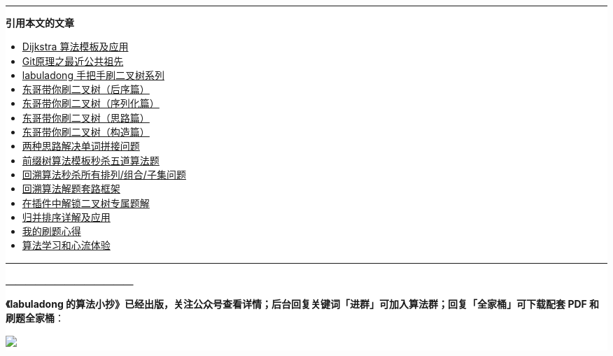 ___

**引用本文的文章**

-   [Dijkstra 算法模板及应用](https://labuladong.gitee.io/algo/di-yi-zhan-da78c/shou-ba-sh-03a72/dijkstra-s-6d0b2/)
-   [Git原理之最近公共祖先](https://labuladong.gitee.io/algo/di-yi-zhan-da78c/shou-ba-sh-66994/git-yuan-l-ba4cf/)
-   [labuladong 手把手刷二叉树系列](https://labuladong.github.io/article/fname.html?fname=%e4%b8%93%e6%a0%8f%e7%ae%80%e4%bb%8b)
-   [东哥带你刷二叉树（后序篇）](https://labuladong.gitee.io/algo/di-yi-zhan-da78c/shou-ba-sh-66994/dong-ge-da-c5ca4/)
-   [东哥带你刷二叉树（序列化篇）](https://labuladong.gitee.io/algo/di-yi-zhan-da78c/shou-ba-sh-66994/dong-ge-da-d14d3/)
-   [东哥带你刷二叉树（思路篇）](https://labuladong.gitee.io/algo/di-yi-zhan-da78c/shou-ba-sh-66994/dong-ge-da-cbce8/)
-   [东哥带你刷二叉树（构造篇）](https://labuladong.gitee.io/algo/di-yi-zhan-da78c/shou-ba-sh-66994/dong-ge-da-172f0/)
-   [两种思路解决单词拼接问题](https://labuladong.github.io/article/fname.html?fname=%e5%8d%95%e8%af%8d%e6%8b%bc%e6%8e%a5)
-   [前缀树算法模板秒杀五道算法题](https://labuladong.gitee.io/algo/di-yi-zhan-da78c/shou-ba-sh-daeca/qian-zhui--46e56/)
-   [回溯算法秒杀所有排列/组合/子集问题](https://labuladong.gitee.io/algo/di-san-zha-24031/bao-li-sou-96f79/hui-su-sua-56e11/)
-   [回溯算法解题套路框架](https://labuladong.gitee.io/algo/di-san-zha-24031/bao-li-sou-96f79/hui-su-sua-c26da/)
-   [在插件中解锁二叉树专属题解](https://labuladong.github.io/article/fname.html?fname=%e8%a7%a3%e9%94%81tree%e6%8f%92%e4%bb%b6)
-   [归并排序详解及应用](https://labuladong.gitee.io/algo/di-yi-zhan-da78c/shou-ba-sh-66994/gui-bing-p-1387f/)
-   [我的刷题心得](https://labuladong.gitee.io/algo/di-ling-zh-bfe1b/wo-de-shua-5fe0c/)
-   [算法学习和心流体验](https://labuladong.github.io/article/fname.html?fname=%e5%bf%83%e6%b5%81)

___

**＿＿＿＿＿＿＿＿＿＿＿＿＿**

**《labuladong 的算法小抄》已经出版，关注公众号查看详情；后台回复关键词「**进群**」可加入算法群；回复「**全家桶**」可下载配套 PDF 和刷题全家桶**：

[![](https://labuladong.gitee.io/algo/images/souyisou2.png)](https://labuladong.gitee.io/algo/images/souyisou2.png)
